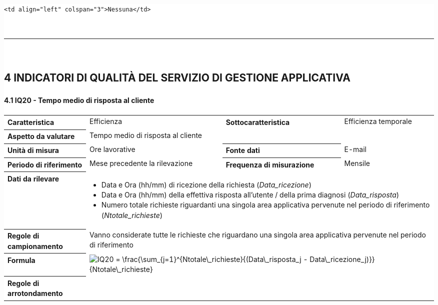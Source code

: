     <td align="left" colspan="3">Nessuna</td>
  </tr>
</table>

<br/>

------------

<br/>

## 4 INDICATORI DI QUALITÀ DEL SERVIZIO DI GESTIONE APPLICATIVA

#### 4.1 IQ20 - Tempo medio di risposta al cliente

<table>
  <tr>
    <th align="left">Caratteristica</th>
    <td align="left">Efficienza</th>
    <th align="left">Sottocaratteristica</th>
    <td align="left">Efficienza temporale</th>
  </tr>
  <tr>
    <th align="left">Aspetto da valutare</th>
    <td align="left" colspan="3">Tempo medio di risposta al cliente</td>
  </tr>
  <tr>
    <th align="left">Unità di misura</th>
    <td align="left">Ore lavorative</th>
    <th align="left">Fonte dati</th>
    <td align="left">E-mail</th>
  </tr>
  <tr>
    <th align="left">Periodo di riferimento</th>
    <td align="left">Mese precedente la rilevazione</th>
    <th align="left">Frequenza di misurazione</th>
    <td align="left">Mensile</th>
  </tr>
  <tr>
    <th align="left">Dati da rilevare</th>
    <td align="left" colspan="3">
        <ul>
            <li>Data e Ora (hh/mm) di ricezione della richiesta (<i>Data_ricezione</i>)</li>
            <li>Data e Ora (hh/mm) della effettiva risposta all’utente / della prima diagnosi (<i>Data_risposta</i>)</li>
            <li>Numero totale richieste riguardanti una singola area applicativa pervenute nel periodo di riferimento (<i>Ntotale_richieste</i>)</li>
        </ul>
    </td>
  </tr>
  <tr>
    <th align="left">Regole di campionamento</th>
    <td align="left" colspan="3">Vanno considerate tutte le richieste che riguardano una singola area applicativa pervenute nel periodo di riferimento</td>
  </tr>
  <tr>
    <th align="left">Formula</th>
    <td align="left" colspan="3">
      <img src="https://latex.codecogs.com/gif.latex?\inline&space;\dpi{150}&space;IQ20&space;=&space;\frac{\sum_{j=1}^{Ntotale\_richieste}{(Data\_risposta_j&space;-&space;Data\_ricezione_j)}}{Ntotale\_richieste}" title="IQ20 = \frac{\sum_{j=1}^{Ntotale\_richieste}{(Data\_risposta_j - Data\_ricezione_j)}}{Ntotale\_richieste}" />
    </td>
  </tr>
  <tr>
    <th align="left">Regole di arrotondamento</th>
    <td align="left" colspan="3">